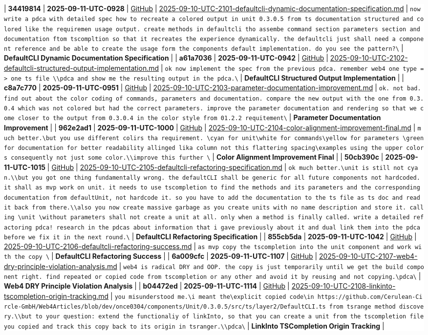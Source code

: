 | **34419814** | **2025-09-11-UTC-0928** | [GitHub](https://github.com/Cerulean-Circle-GmbH/Web4Articles/blob/dev/req0305/scrum.pmo/project.journal/2025-09-10-UTC-2052-session/pdca/role/background-agent/2025-09-10-UTC-2101-defaultcli-dynamic-documentation-specification.md) \| [2025-09-10-UTC-2101-defaultcli-dynamic-documentation-specification.md](N/A) | `now write a pdca with detailed spec how to recreate a colored output in unit 0.3.0.5 from ts documentation structured and colored like the requiremen usage output. create methods in defaultcli tho assembe command section parameters section and documentation ftom tscompltion so that it recreates the experience dynamically. the defaultcli just shall need a component reference and be able to create the usage form the components default implementation. do you see the pattern?\` | **DefaultCLI Dynamic Documentation Specification** |
| **a61a7036** | **2025-09-11-UTC-0942** | [GitHub](https://github.com/Cerulean-Circle-GmbH/Web4Articles/blob/dev/req0305/scrum.pmo/project.journal/2025-09-10-UTC-2052-session/pdca/role/background-agent/2025-09-10-UTC-2102-defaultcli-structured-output-implementation.md) \| [2025-09-10-UTC-2102-defaultcli-structured-output-implementation.md](N/A) | `ok now implement the spec from the previous pdca. remember web4 one type => one ts file \\pdca and show me the resulting output in the pdca.\` | **DefaultCLI Structured Output Implementation** |
| **c8a7c770** | **2025-09-11-UTC-0951** | [GitHub](https://github.com/Cerulean-Circle-GmbH/Web4Articles/blob/dev/req0305/scrum.pmo/project.journal/2025-09-10-UTC-2052-session/pdca/role/background-agent/2025-09-10-UTC-2103-parameter-documentation-improvement.md) \| [2025-09-10-UTC-2103-parameter-documentation-improvement.md](N/A) | `ok. not bad. find out about the color coding of commands, parameters and documentation. compare the new output with the one from 0.3.0.4 which was not colored but had the correct parameters. improve the parameter documentation and rendering so that we come closer to the output from 0.3.0.4 in the color style from 01.2.2 requitement\` | **Parameter Documentation Improvement** |
| **962e2ad1** | **2025-09-11-UTC-1000** | [GitHub](https://github.com/Cerulean-Circle-GmbH/Web4Articles/blob/dev/req0305/scrum.pmo/project.journal/2025-09-10-UTC-2052-session/pdca/role/background-agent/2025-09-10-UTC-2104-color-alignment-improvement-final.md) \| [2025-09-10-UTC-2104-color-alignment-improvement-final.md](N/A) | `much better.\but you use different colirs tha requirement. \cyan for unit\white for commands\yellow for parameters \green for documentation for better readability allinged lika column not this flattering spacing\examples using the upper colors consequently not just some color.\\improve this further \` | **Color Alignment Improvement Final** |
| **50cb390c** | **2025-09-11-UTC-1015** | [GitHub](https://github.com/Cerulean-Circle-GmbH/Web4Articles/blob/dev/req0305/scrum.pmo/project.journal/2025-09-10-UTC-2052-session/pdca/role/background-agent/2025-09-10-UTC-2105-defaultcli-refactoring-specification.md) \| [2025-09-10-UTC-2105-defaultcli-refactoring-specification.md](N/A) | `ok much better.\unit is still not cyan.\\but you got one thing fundamentally wrong. the defaultCLI shall be generic for all future components not hardcoded. it shall as mvp work on unit. it needs to use tscompletion to find the methods and its parameters and the corresponding documentation from defaultUnit, not hardcode it. so you have to add the documentation to the ts file as ts doc and read it back from there.\\also you now create massive garbage as you create units with no name description and store it. calling \unit \without parameters shall not create a unit at all. only when a method is finally called. write a detailed refactoring pdca! research in the pdcas about information that i gave previously about it and dual link them into the pdca before we fix it in the next round.\` | **DefaultCLI Refactoring Specification** |
| **855cb5da** | **2025-09-11-UTC-1042** | [GitHub](https://github.com/Cerulean-Circle-GmbH/Web4Articles/blob/dev/req0305/scrum.pmo/project.journal/2025-09-10-UTC-2052-session/pdca/role/background-agent/2025-09-10-UTC-2106-defaultcli-refactoring-success.md) \| [2025-09-10-UTC-2106-defaultcli-refactoring-success.md](N/A) | `as mvp copy the tscompletion into the unit component and work with the copy \` | **DefaultCLI Refactoring Success** |
| **6a009cfc** | **2025-09-11-UTC-1107** | [GitHub](https://github.com/Cerulean-Circle-GmbH/Web4Articles/blob/dev/req0305/scrum.pmo/project.journal/2025-09-10-UTC-2052-session/pdca/role/background-agent/2025-09-10-UTC-2107-web4-dry-principle-violation-analysis.md) \| [2025-09-10-UTC-2107-web4-dry-principle-violation-analysis.md](N/A) | `web4 is radical DRY and OOP. the copy is just temporarily until we get the build component right. find repeated or copied code from tscompletion or any other and avoid it by reusing and not copying.\pdca\` | **Web4 DRY Principle Violation Analysis** |
| **b04472ed** | **2025-09-11-UTC-1114** | [GitHub](https://github.com/Cerulean-Circle-GmbH/Web4Articles/blob/dev/req0305/scrum.pmo/project.journal/2025-09-10-UTC-2052-session/pdca/role/background-agent/2025-09-10-UTC-2108-linkinto-tscompletion-origin-tracking.md) \| [2025-09-10-UTC-2108-linkinto-tscompletion-origin-tracking.md](N/A) | `you misunderstood me.\i meant the\explicit copied code\in https://github.com/Cerulean-Circle-GmbH/Web4Articles/blob/dev/once0304/components/Unit/0.3.0.5/src/ts/layer2/DefaultCLI.ts from tsrange method discovery.\\but to your question: extend the functionaliy of linkInto, so that you can create a unit from the tscompletion file you copied and track this copy back to its origin in tsranger.\\pdca\` | **LinkInto TSCompletion Origin Tracking** |